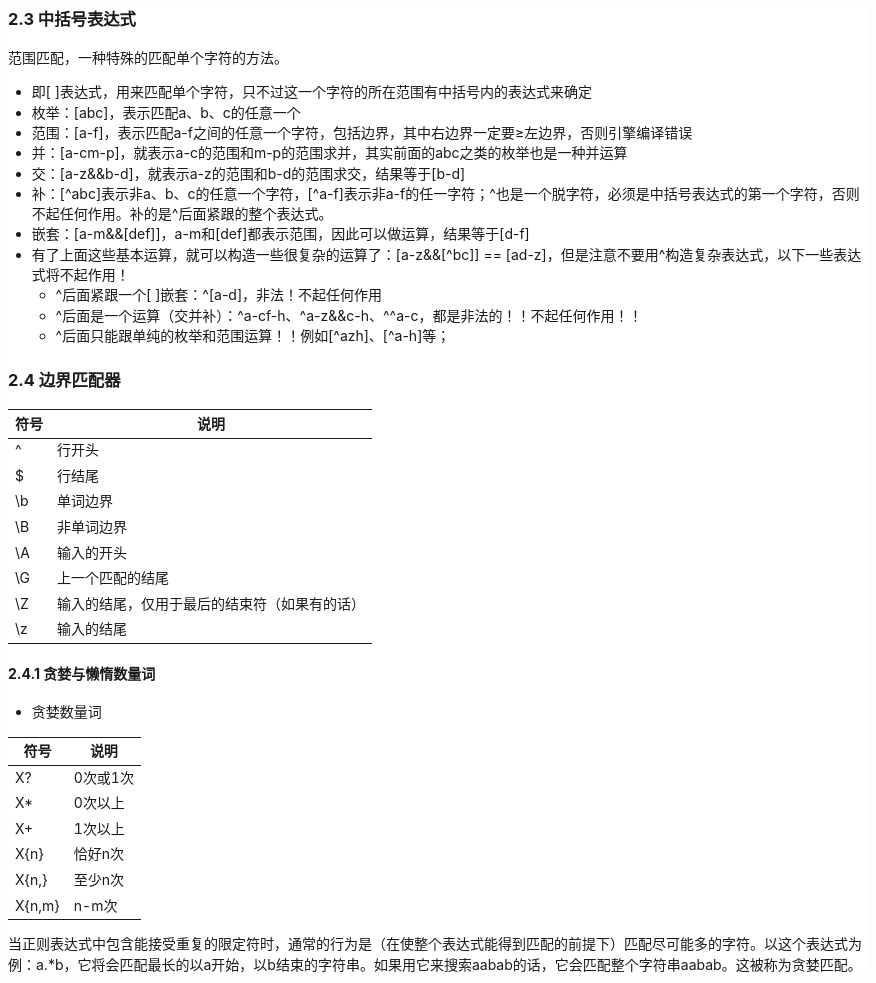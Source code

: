 ### 2.3 中括号表达式

范围匹配，一种特殊的匹配单个字符的方法。

- 即[ ]表达式，用来匹配单个字符，只不过这一个字符的所在范围有中括号内的表达式来确定
- 枚举：[abc]，表示匹配a、b、c的任意一个
- 范围：[a-f]，表示匹配a-f之间的任意一个字符，包括边界，其中右边界一定要≥左边界，否则引擎编译错误
- 并：[a-cm-p]，就表示a-c的范围和m-p的范围求并，其实前面的abc之类的枚举也是一种并运算
- 交：[a-z&&b-d]，就表示a-z的范围和b-d的范围求交，结果等于[b-d]
- 补：\[^abc]表示非a、b、c的任意一个字符，\[^a-f]表示非a-f的任一字符；^也是一个脱字符，必须是中括号表达式的第一个字符，否则不起任何作用。补的是^后面紧跟的整个表达式。
- 嵌套：[a-m&&[def]]，a-m和[def]都表示范围，因此可以做运算，结果等于[d-f]
- 有了上面这些基本运算，就可以构造一些很复杂的运算了：[a-z&&[^bc]] == [ad-z]，但是注意不要用^构造复杂表达式，以下一些表达式将不起作用！
  - ^后面紧跟一个[ ]嵌套：^[a-d]，非法！不起任何作用
  - ^后面是一个运算（交并补）：^a-cf-h、^a-z&&c-h、^^a-c，都是非法的！！不起任何作用！！
  - ^后面只能跟单纯的枚举和范围运算！！例如\[^azh]、\[^a-h]等；

### 2.4 边界匹配器

| 符号 | 说明                                         |
| ---- | -------------------------------------------- |
| ^    | 行开头                                       |
| $    | 行结尾                                       |
| \b   | 单词边界                                     |
| \B   | 非单词边界                                   |
| \A   | 输入的开头                                   |
| \G   | 上一个匹配的结尾                             |
| \Z   | 输入的结尾，仅用于最后的结束符（如果有的话） |
| \z   | 输入的结尾                                   |

#### 2.4.1 贪婪与懒惰数量词

- 贪婪数量词

| 符号   | 说明     |
| ------ | -------- |
| X?     | 0次或1次 |
| X*     | 0次以上  |
| X+     | 1次以上  |
| X{n}   | 恰好n次  |
| X{n,}  | 至少n次  |
| X{n,m} | n-m次    |

当正则表达式中包含能接受重复的限定符时，通常的行为是（在使整个表达式能得到匹配的前提下）匹配尽可能多的字符。以这个表达式为例：a.*b，它将会匹配最长的以a开始，以b结束的字符串。如果用它来搜索aabab的话，它会匹配整个字符串aabab。这被称为贪婪匹配。
